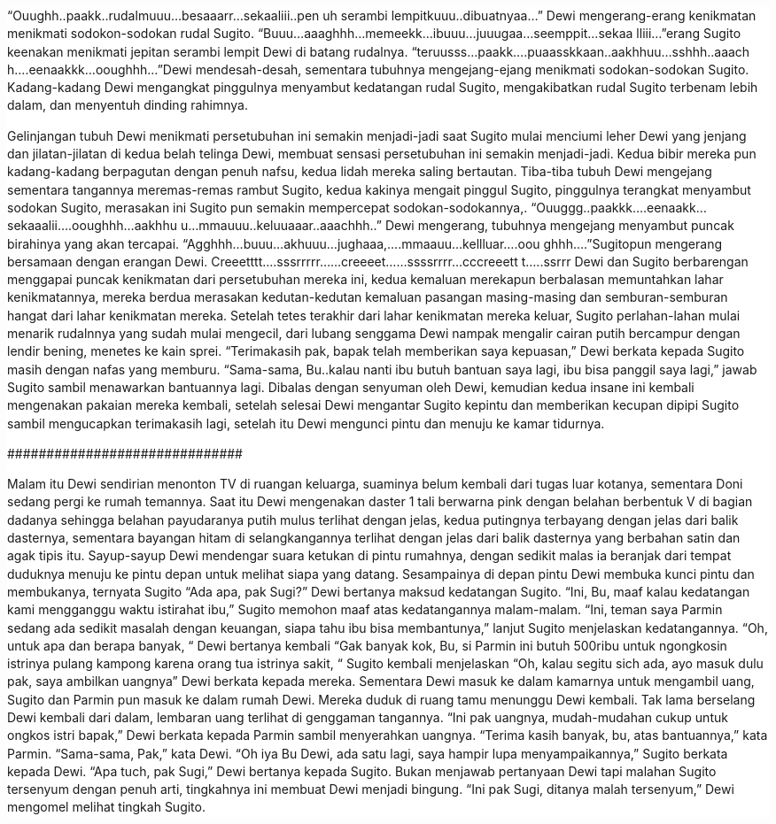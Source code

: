 “Ouughh..paakk..rudalmuuu…besaaarr…sekaaliii..pen uh serambi lempitkuuu..dibuatnyaa…” Dewi mengerang-erang kenikmatan menikmati sodokon-sodokan rudal Sugito.
“Buuu…aaaghhh…memeekk…ibuuu…juuugaa…seemppit…sekaa lliii…”erang Sugito keenakan menikmati jepitan serambi lempit Dewi di batang rudalnya.
“teruusss…paakk….puaasskkaan..aakhhuu…sshhh..aaach h….eenaakkk…ooughhh…”Dewi mendesah-desah, sementara tubuhnya mengejang-ejang menikmati sodokan-sodokan Sugito.
Kadang-kadang Dewi mengangkat pinggulnya menyambut kedatangan rudal Sugito, mengakibatkan rudal Sugito terbenam lebih dalam, dan menyentuh dinding rahimnya.

Gelinjangan tubuh Dewi menikmati persetubuhan ini semakin menjadi-jadi saat Sugito mulai menciumi leher Dewi yang jenjang dan jilatan-jilatan di kedua belah telinga Dewi, membuat sensasi persetubuhan ini semakin menjadi-jadi. Kedua bibir mereka pun kadang-kadang berpagutan dengan penuh nafsu, kedua lidah mereka saling bertautan. Tiba-tiba tubuh Dewi mengejang sementara tangannya meremas-remas rambut Sugito, kedua kakinya mengait pinggul Sugito, pinggulnya terangkat menyambut sodokan Sugito, merasakan ini Sugito pun semakin mempercepat sodokan-sodokannya,.
“Ouuggg..paakkk….eenaakk…sekaaalii….ooughhh…aakhhu u…mmauuu..keluuaaar..aaachhh..” Dewi mengerang, tubuhnya mengejang menyambut puncak birahinya yang akan tercapai.
“Agghhh…buuu…akhuuu…jughaaa,….mmaauu…kellluar….oou ghhh….”Sugitopun mengerang bersamaan dengan erangan Dewi.
Creeetttt….sssrrrrr……creeeet……ssssrrrr…cccreeett t…..ssrrr
Dewi dan Sugito berbarengan menggapai puncak kenikmatan dari persetubuhan mereka ini, kedua kemaluan merekapun berbalasan memuntahkan lahar kenikmatannya, mereka berdua merasakan kedutan-kedutan kemaluan pasangan masing-masing dan semburan-semburan hangat dari lahar kenikmatan mereka. Setelah tetes terakhir dari lahar kenikmatan mereka keluar, Sugito perlahan-lahan mulai menarik rudalnnya yang sudah mulai mengecil, dari lubang senggama Dewi nampak mengalir cairan putih bercampur dengan lendir bening, menetes ke kain sprei.
“Terimakasih pak, bapak telah memberikan saya kepuasan,” Dewi berkata kepada Sugito masih dengan nafas yang memburu.
“Sama-sama, Bu..kalau nanti ibu butuh bantuan saya lagi, ibu bisa panggil saya lagi,” jawab Sugito sambil menawarkan bantuannya lagi.
Dibalas dengan senyuman oleh Dewi, kemudian kedua insane ini kembali mengenakan pakaian mereka kembali, setelah selesai Dewi mengantar Sugito kepintu dan memberikan kecupan dipipi Sugito sambil mengucapkan terimakasih lagi, setelah itu Dewi mengunci pintu dan menuju ke kamar tidurnya.

##############################

Malam itu Dewi sendirian menonton TV di ruangan keluarga, suaminya belum kembali dari tugas luar kotanya, sementara Doni sedang pergi ke rumah temannya. Saat itu Dewi mengenakan daster 1 tali berwarna pink dengan belahan berbentuk V di bagian dadanya sehingga belahan payudaranya putih mulus terlihat dengan jelas, kedua putingnya terbayang dengan jelas dari balik dasternya, sementara bayangan hitam di selangkangannya terlihat dengan jelas dari balik dasternya yang berbahan satin dan agak tipis itu. Sayup-sayup Dewi mendengar suara ketukan di pintu rumahnya, dengan sedikit malas ia beranjak dari tempat duduknya menuju ke pintu depan untuk melihat siapa yang datang. Sesampainya di depan pintu Dewi membuka kunci pintu dan membukanya, ternyata Sugito
“Ada apa, pak Sugi?” Dewi bertanya maksud kedatangan Sugito.
“Ini, Bu, maaf kalau kedatangan kami mengganggu waktu istirahat ibu,” Sugito memohon maaf atas kedatangannya malam-malam.
“Ini, teman saya Parmin sedang ada sedikit masalah dengan keuangan, siapa tahu ibu bisa membantunya,” lanjut Sugito menjelaskan kedatangannya.
“Oh, untuk apa dan berapa banyak, “ Dewi bertanya kembali
“Gak banyak kok, Bu, si Parmin ini butuh 500ribu untuk ngongkosin istrinya pulang kampong karena orang tua istrinya sakit, “ Sugito kembali menjelaskan
“Oh, kalau segitu sich ada, ayo masuk dulu pak, saya ambilkan uangnya” Dewi berkata kepada mereka.
Sementara Dewi masuk ke dalam kamarnya untuk mengambil uang, Sugito dan Parmin pun masuk ke dalam rumah Dewi. Mereka duduk di ruang tamu menunggu Dewi kembali.
Tak lama berselang Dewi kembali dari dalam, lembaran uang terlihat di genggaman tangannya.
“Ini pak uangnya, mudah-mudahan cukup untuk ongkos istri bapak,” Dewi berkata kepada Parmin sambil menyerahkan uangnya.
“Terima kasih banyak, bu, atas bantuannya,” kata Parmin.
“Sama-sama, Pak,” kata Dewi.
“Oh iya Bu Dewi, ada satu lagi, saya hampir lupa menyampaikannya,” Sugito berkata kepada Dewi.
“Apa tuch, pak Sugi,” Dewi bertanya kepada Sugito.
Bukan menjawab pertanyaan Dewi tapi malahan Sugito tersenyum dengan penuh arti, tingkahnya ini membuat Dewi menjadi bingung.
“Ini pak Sugi, ditanya malah tersenyum,” Dewi mengomel melihat tingkah Sugito.